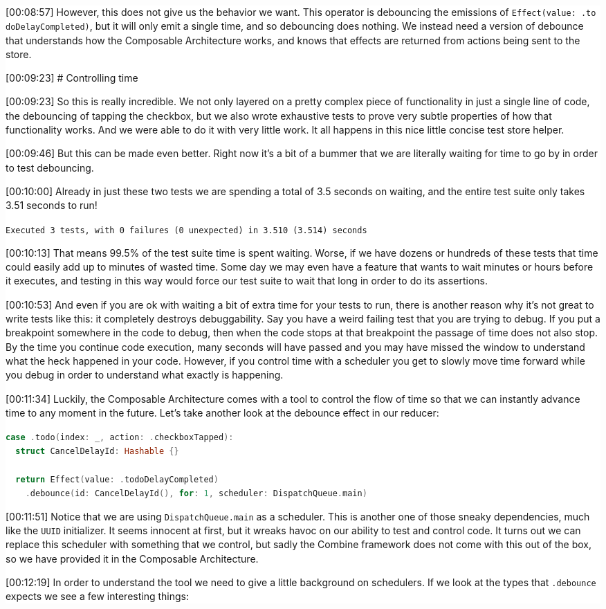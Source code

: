 [00:08:57] However, this does not give us the behavior we want. This operator is debouncing the emissions of `Effect(value: .todoDelayCompleted)`, but it will only emit a single time, and so debouncing does nothing. We instead need a version of debounce that understands how the Composable Architecture works, and knows that effects are returned from actions being sent to the store.

[00:09:23] # Controlling time

[00:09:23] So this is really incredible. We not only layered on a pretty complex piece of functionality in just a single line of code, the debouncing of tapping the checkbox, but we also wrote exhaustive tests to prove very subtle properties of how that functionality works. And we were able to do it with very little work. It all happens in this nice little concise test store helper.

[00:09:46] But this can be made even better. Right now it’s a bit of a bummer that we are literally waiting for time to go by in order to test debouncing.

[00:10:00] Already in just these two tests we are spending a total of 3.5 seconds on waiting, and the entire test suite only takes 3.51 seconds to run!

```txt
Executed 3 tests, with 0 failures (0 unexpected) in 3.510 (3.514) seconds
```

[00:10:13] That means 99.5% of the test suite time is spent waiting. Worse, if we have dozens or hundreds of these tests that time could easily add up to minutes of wasted time. Some day we may even have a feature that wants to wait minutes or hours before it executes, and testing in this way would force our test suite to wait that long in order to do its assertions.

[00:10:53] And even if you are ok with waiting a bit of extra time for your tests to run, there is another reason why it’s not great to write tests like this: it completely destroys debuggability. Say you have a weird failing test that you are trying to debug. If you put a breakpoint somewhere in the code to debug, then when the code stops at that breakpoint the passage of time does not also stop. By the time you continue code execution, many seconds will have passed and you may have missed the window to understand what the heck happened in your code. However, if you control time with a scheduler you get to slowly move time forward while you debug in order to understand what exactly is happening.

[00:11:34] Luckily, the Composable Architecture comes with a tool to control the flow of time so that we can instantly advance time to any moment in the future. Let’s take another look at the debounce effect in our reducer:

```swift
case .todo(index: _, action: .checkboxTapped):
  struct CancelDelayId: Hashable {}

  return Effect(value: .todoDelayCompleted)
    .debounce(id: CancelDelayId(), for: 1, scheduler: DispatchQueue.main)
```

[00:11:51] Notice that we are using `DispatchQueue.main` as a scheduler. This is another one of those sneaky dependencies, much like the `UUID`  initializer. It seems innocent at first, but it wreaks havoc on our ability to test and control code. It turns out we can replace this scheduler with something that we control, but sadly the Combine framework does not come with this out of the box, so we have provided it in the Composable Architecture.

[00:12:19] In order to understand the tool we need to give a little background on schedulers. If we look at the types that `.debounce` expects we see a few interesting things:
